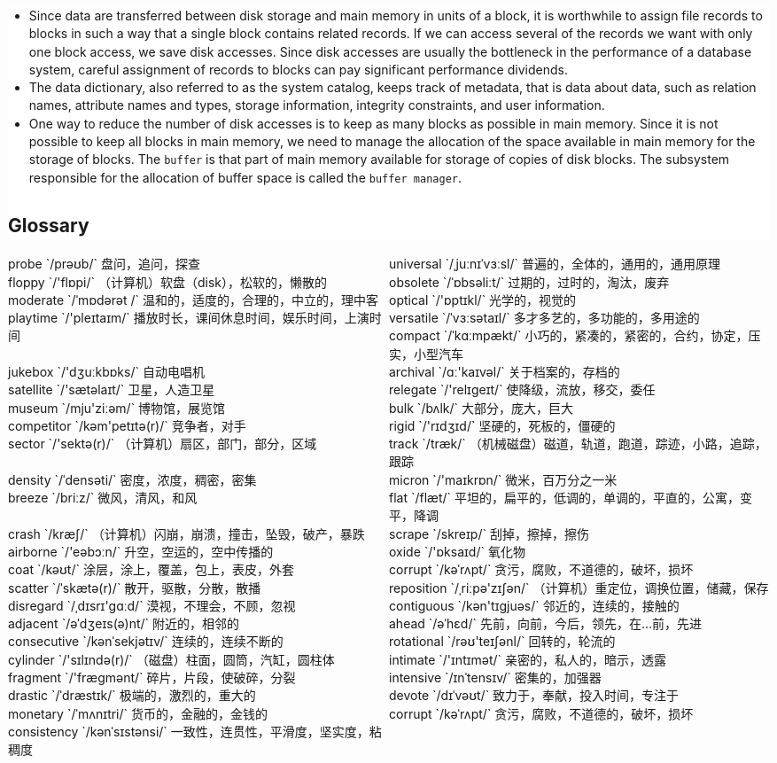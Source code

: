 - Since data are transferred between disk storage and main memory in units of a block, it is worthwhile to assign file records to blocks in such a way that a single block contains related records. If we can access several of the records we want with only one block access, we save disk accesses. Since disk accesses are usually the bottleneck in the performance of a database system, careful assignment of records to blocks can pay significant performance dividends.
- The data dictionary, also referred to as the system catalog, keeps track of metadata, that is data about data, such as relation names, attribute names and types, storage information, integrity constraints, and user information.
- One way to reduce the number of disk accesses is to keep as many blocks as possible in main memory. Since it is not possible to keep all blocks in main memory, we need to manage the allocation of the space available in main memory for the storage of blocks. The `buffer` is that part of main memory available for storage of copies of disk blocks. The subsystem responsible for the allocation of buffer space is called the `buffer manager`.



## Glossary

<div style="width: 50%; float:left;">probe `/prəʊb/` 盘问，追问，探查</div>
<div style="width: 50%; float:left;">universal `/ˌjuːnɪˈvɜːsl/` 普遍的，全体的，通用的，通用原理</div>
<div style="width: 50%; float:left;">floppy `/'flɒpi/` （计算机）软盘（disk），松软的，懒散的</div>
<div style="width: 50%; float:left;">obsolete `/ˈɒbsəliːt/` 过期的，过时的，淘汰，废弃</div>
<div style="width: 50%; float:left;">moderate `/ˈmɒdərət /` 温和的，适度的，合理的，中立的，理中客</div>
<div style="width: 50%; float:left;">optical `/'ɒptɪkl/` 光学的，视觉的</div>
<div style="width: 50%; float:left;">playtime `/'pleɪtaɪm/` 播放时长，课间休息时间，娱乐时间，上演时间</div>
<div style="width: 50%; float:left;">versatile `/ˈvɜːsətaɪl/` 多才多艺的，多功能的，多用途的</div>
<div style="width: 50%; float:left;">compact `/ˈkɑːmpækt/` 小巧的，紧凑的，紧密的，合约，协定，压实，小型汽车</div>
<div style="width: 50%; float:left;">jukebox `/'dʒuːkbɒks/` 自动电唱机</div>
<div style="width: 50%; float:left;">archival `/ɑː'kaɪvəl/` 关于档案的，存档的</div>
<div style="width: 50%; float:left;">satellite `/'sætəlaɪt/` 卫星，人造卫星</div>
<div style="width: 50%; float:left;">relegate `/'relɪɡeɪt/` 使降级，流放，移交，委任</div>
<div style="width: 50%; float:left;">museum `/mju'ziːəm/` 博物馆，展览馆</div>
<div style="width: 50%; float:left;">bulk `/bʌlk/` 大部分，庞大，巨大</div>
<div style="width: 50%; float:left;">competitor `/kəm'petɪtə(r)/` 竞争者，对手</div>
<div style="width: 50%; float:left;">rigid `/'rɪdʒɪd/` 坚硬的，死板的，僵硬的</div>
<div style="width: 50%; float:left;">sector `/'sektə(r)/` （计算机）扇区，部门，部分，区域</div>
<div style="width: 50%; float:left;">track `/træk/` （机械磁盘）磁道，轨道，跑道，踪迹，小路，追踪，跟踪</div>
<div style="width: 50%; float:left;">density `/ˈdensəti/` 密度，浓度，稠密，密集</div>
<div style="width: 50%; float:left;">micron `/'maɪkrɒn/` 微米，百万分之一米</div>
<div style="width: 50%; float:left;">breeze `/briːz/` 微风，清风，和风</div>
<div style="width: 50%; float:left;">flat `/flæt/` 平坦的，扁平的，低调的，单调的，平直的，公寓，变平，降调</div>
<div style="width: 50%; float:left;">crash `/kræʃ/` （计算机）闪崩，崩溃，撞击，坠毁，破产，暴跌</div>
<div style="width: 50%; float:left;">scrape `/skreɪp/` 刮掉，擦掉，擦伤</div>
<div style="width: 50%; float:left;">airborne `/'eəbɔːn/` 升空，空运的，空中传播的</div>
<div style="width: 50%; float:left;">oxide `/'ɒksaɪd/` 氧化物</div>
<div style="width: 50%; float:left;">coat `/kəʊt/` 涂层，涂上，覆盖，包上，表皮，外套</div>
<div style="width: 50%; float:left;">corrupt `/kəˈrʌpt/` 贪污，腐败，不道德的，破坏，损坏</div>
<div style="width: 50%; float:left;">scatter `/ˈskætə(r)/` 散开，驱散，分散，散播</div>
<div style="width: 50%; float:left;">reposition `/ˌriːpə'zɪʃən/` （计算机）重定位，调换位置，储藏，保存</div>
<div style="width: 50%; float:left;">disregard `/ˌdɪsrɪ'ɡɑːd/` 漠视，不理会，不顾，忽视</div>
<div style="width: 50%; float:left;">contiguous `/kən'tɪɡjuəs/` 邻近的，连续的，接触的</div>
<div style="width: 50%; float:left;">adjacent `/əˈdʒeɪs(ə)nt/` 附近的，相邻的</div>
<div style="width: 50%; float:left;">ahead `/əˈhɛd/` 先前，向前，今后，领先，在...前，先进</div>
<div style="width: 50%; float:left;">consecutive `/kənˈsekjətɪv/` 连续的，连续不断的</div>
<div style="width: 50%; float:left;">rotational `/rəʊ'teɪʃənl/` 回转的，轮流的</div>
<div style="width: 50%; float:left;">cylinder `/'sɪlɪndə(r)/` （磁盘）柱面，圆筒，汽缸，圆柱体</div>
<div style="width: 50%; float:left;">intimate `/'ɪntɪmət/` 亲密的，私人的，暗示，透露</div>
<div style="width: 50%; float:left;">fragment `/'fræɡmənt/` 碎片，片段，使破碎，分裂</div>
<div style="width: 50%; float:left;">intensive `/ɪnˈtensɪv/`  密集的，加强器</div>
<div style="width: 50%; float:left;">drastic `/ˈdræstɪk/` 极端的，激烈的，重大的</div>
<div style="width: 50%; float:left;">devote `/dɪˈvəʊt/` 致力于，奉献，投入时间，专注于</div>
<div style="width: 50%; float:left;">monetary `/ˈmʌnɪtri/` 货币的，金融的，金钱的</div>
<div style="width: 50%; float:left;">corrupt `/kəˈrʌpt/` 贪污，腐败，不道德的，破坏，损坏</div>
<div style="width: 50%; float:left;">consistency `/kənˈsɪstənsi/` 一致性，连贯性，平滑度，坚实度，粘稠度</div>